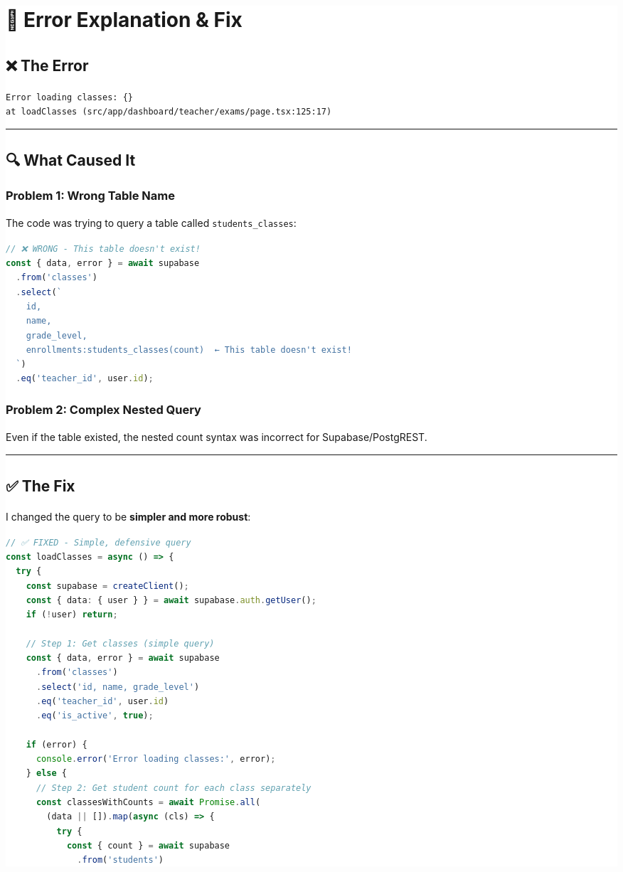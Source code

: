 # 🔧 Error Explanation & Fix

## ❌ The Error

```
Error loading classes: {}
at loadClasses (src/app/dashboard/teacher/exams/page.tsx:125:17)
```

---

## 🔍 **What Caused It**

### **Problem 1: Wrong Table Name**

The code was trying to query a table called `students_classes`:

```typescript
// ❌ WRONG - This table doesn't exist!
const { data, error } = await supabase
  .from('classes')
  .select(`
    id,
    name,
    grade_level,
    enrollments:students_classes(count)  ← This table doesn't exist!
  `)
  .eq('teacher_id', user.id);
```

### **Problem 2: Complex Nested Query**

Even if the table existed, the nested count syntax was incorrect for Supabase/PostgREST.

---

## ✅ **The Fix**

I changed the query to be **simpler and more robust**:

```typescript
// ✅ FIXED - Simple, defensive query
const loadClasses = async () => {
  try {
    const supabase = createClient();
    const { data: { user } } = await supabase.auth.getUser();
    if (!user) return;

    // Step 1: Get classes (simple query)
    const { data, error } = await supabase
      .from('classes')
      .select('id, name, grade_level')
      .eq('teacher_id', user.id)
      .eq('is_active', true);

    if (error) {
      console.error('Error loading classes:', error);
    } else {
      // Step 2: Get student count for each class separately
      const classesWithCounts = await Promise.all(
        (data || []).map(async (cls) => {
          try {
            const { count } = await supabase
              .from('students')
```